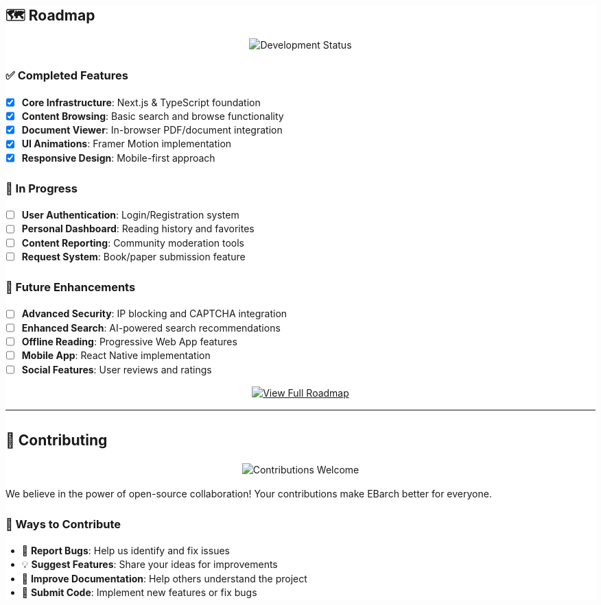 
## 🗺️ Roadmap

<div align="center">
  <img src="https://img.shields.io/badge/Status-In_Development-yellow?style=for-the-badge" alt="Development Status">
</div>

### ✅ Completed Features

- [x] **Core Infrastructure**: Next.js & TypeScript foundation
- [x] **Content Browsing**: Basic search and browse functionality
- [x] **Document Viewer**: In-browser PDF/document integration
- [x] **UI Animations**: Framer Motion implementation
- [x] **Responsive Design**: Mobile-first approach

### 🚧 In Progress

- [ ] **User Authentication**: Login/Registration system
- [ ] **Personal Dashboard**: Reading history and favorites
- [ ] **Content Reporting**: Community moderation tools
- [ ] **Request System**: Book/paper submission feature

### 🔮 Future Enhancements

- [ ] **Advanced Security**: IP blocking and CAPTCHA integration
- [ ] **Enhanced Search**: AI-powered search recommendations
- [ ] **Offline Reading**: Progressive Web App features
- [ ] **Mobile App**: React Native implementation
- [ ] **Social Features**: User reviews and ratings

<div align="center">
  <a href="https://github.com/your-username/ebarch-frontend/issues">
    <img src="https://img.shields.io/badge/View_Full_Roadmap-4f46e5?style=for-the-badge" alt="View Full Roadmap">
  </a>
</div>

---

## 🤝 Contributing

<div align="center">
  <img src="https://img.shields.io/badge/Contributions-Welcome-brightgreen?style=for-the-badge" alt="Contributions Welcome">
</div>

We believe in the power of open-source collaboration! Your contributions make EBarch better for everyone.

### 🌟 Ways to Contribute

- 🐛 **Report Bugs**: Help us identify and fix issues
- 💡 **Suggest Features**: Share your ideas for improvements
- 📝 **Improve Documentation**: Help others understand the project
- 🔧 **Submit Code**: Implement new features or fix bugs
